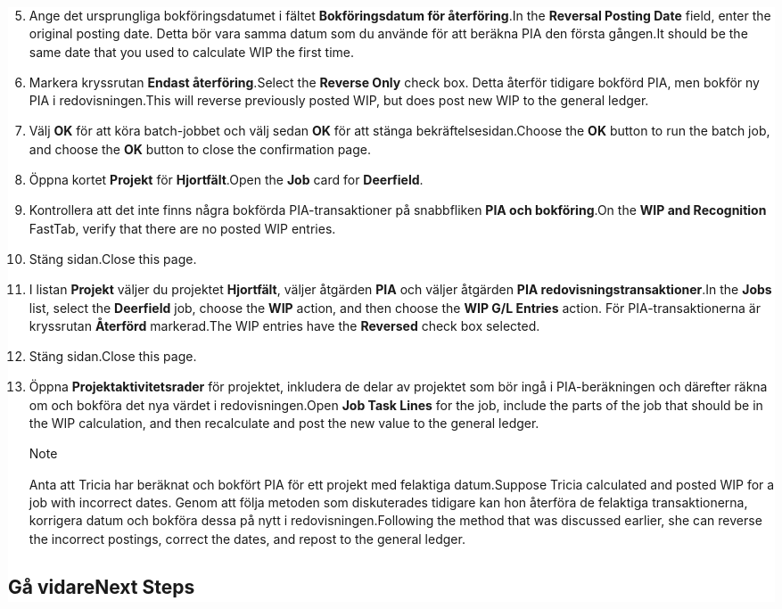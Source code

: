 5.  <span data-ttu-id="0acf0-222">Ange det ursprungliga bokföringsdatumet i fältet **Bokföringsdatum för återföring**.</span><span class="sxs-lookup"><span data-stu-id="0acf0-222">In the **Reversal Posting Date** field, enter the original posting date.</span></span> <span data-ttu-id="0acf0-223">Detta bör vara samma datum som du använde för att beräkna PIA den första gången.</span><span class="sxs-lookup"><span data-stu-id="0acf0-223">It should be the same date that you used to calculate WIP the first time.</span></span>  
6.  <span data-ttu-id="0acf0-224">Markera kryssrutan **Endast återföring**.</span><span class="sxs-lookup"><span data-stu-id="0acf0-224">Select the **Reverse Only** check box.</span></span> <span data-ttu-id="0acf0-225">Detta återför tidigare bokförd PIA, men bokför ny PIA i redovisningen.</span><span class="sxs-lookup"><span data-stu-id="0acf0-225">This will reverse previously posted WIP, but does post new WIP to the general ledger.</span></span>  
7.  <span data-ttu-id="0acf0-226">Välj **OK** för att köra batch-jobbet och välj sedan **OK** för att stänga bekräftelsesidan.</span><span class="sxs-lookup"><span data-stu-id="0acf0-226">Choose the **OK** button to run the batch job, and choose the **OK** button to close the confirmation page.</span></span>  
8.  <span data-ttu-id="0acf0-227">Öppna kortet **Projekt** för **Hjortfält**.</span><span class="sxs-lookup"><span data-stu-id="0acf0-227">Open the **Job** card for **Deerfield**.</span></span>  
9. <span data-ttu-id="0acf0-228">Kontrollera att det inte finns några bokförda PIA-transaktioner på snabbfliken **PIA och bokföring**.</span><span class="sxs-lookup"><span data-stu-id="0acf0-228">On the **WIP and Recognition** FastTab, verify that there are no posted WIP entries.</span></span>  
10. <span data-ttu-id="0acf0-229">Stäng sidan.</span><span class="sxs-lookup"><span data-stu-id="0acf0-229">Close this page.</span></span>  
11. <span data-ttu-id="0acf0-230">I listan **Projekt** väljer du projektet **Hjortfält**, väljer åtgärden **PIA** och väljer åtgärden **PIA redovisningstransaktioner**.</span><span class="sxs-lookup"><span data-stu-id="0acf0-230">In the **Jobs** list, select the **Deerfield** job, choose the **WIP** action, and then choose the **WIP G/L Entries** action.</span></span> <span data-ttu-id="0acf0-231">För PIA-transaktionerna är kryssrutan **Återförd** markerad.</span><span class="sxs-lookup"><span data-stu-id="0acf0-231">The WIP entries have the **Reversed** check box selected.</span></span>  
12. <span data-ttu-id="0acf0-232">Stäng sidan.</span><span class="sxs-lookup"><span data-stu-id="0acf0-232">Close this page.</span></span>  
13. <span data-ttu-id="0acf0-233">Öppna **Projektaktivitetsrader** för projektet, inkludera de delar av projektet som bör ingå i PIA-beräkningen och därefter räkna om och bokföra det nya värdet i redovisningen.</span><span class="sxs-lookup"><span data-stu-id="0acf0-233">Open **Job Task Lines** for the job, include the parts of the job that should be in the WIP calculation, and then recalculate and post the new value to the general ledger.</span></span>  

    > [!NOTE]  
    >  <span data-ttu-id="0acf0-234">Anta att Tricia har beräknat och bokfört PIA för ett projekt med felaktiga datum.</span><span class="sxs-lookup"><span data-stu-id="0acf0-234">Suppose Tricia calculated and posted WIP for a job with incorrect dates.</span></span> <span data-ttu-id="0acf0-235">Genom att följa metoden som diskuterades tidigare kan hon återföra de felaktiga transaktionerna, korrigera datum och bokföra dessa på nytt i redovisningen.</span><span class="sxs-lookup"><span data-stu-id="0acf0-235">Following the method that was discussed earlier, she can reverse the incorrect postings, correct the dates, and repost to the general ledger.</span></span>  

## <a name="next-steps"></a><span data-ttu-id="0acf0-236">Gå vidare</span><span class="sxs-lookup"><span data-stu-id="0acf0-236">Next Steps</span></span>  